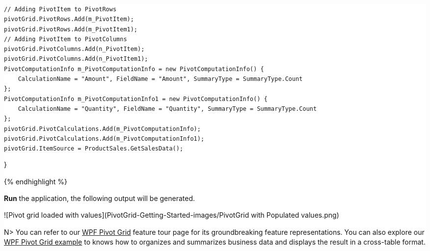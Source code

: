     // Adding PivotItem to PivotRows
    pivotGrid.PivotRows.Add(m_PivotItem);
    pivotGrid.PivotRows.Add(m_PivotItem1);
    // Adding PivotItem to PivotColumns
    pivotGrid.PivotColumns.Add(n_PivotItem);
    pivotGrid.PivotColumns.Add(n_PivotItem1);
    PivotComputationInfo m_PivotComputationInfo = new PivotComputationInfo() {
        CalculationName = "Amount", FieldName = "Amount", SummaryType = SummaryType.Count
    };
    PivotComputationInfo m_PivotComputationInfo1 = new PivotComputationInfo() {
        CalculationName = "Quantity", FieldName = "Quantity", SummaryType = SummaryType.Count
    };
    pivotGrid.PivotCalculations.Add(m_PivotComputationInfo);
    pivotGrid.PivotCalculations.Add(m_PivotComputationInfo1);
    pivotGrid.ItemSource = ProductSales.GetSalesData();
}

{% endhighlight %}

**Run** the application, the following output will be generated.

![Pivot grid loaded with values](PivotGrid-Getting-Started-images/PivotGrid with Populated values.png)


N> You can refer to our [WPF Pivot Grid](https://www.syncfusion.com/wpf-controls/pivot-grid) feature tour page for its groundbreaking feature representations. You can also explore our [WPF Pivot Grid example](https://github.com/syncfusion/wpf-demos) to knows how to organizes and summarizes business data and displays the result in a cross-table format.